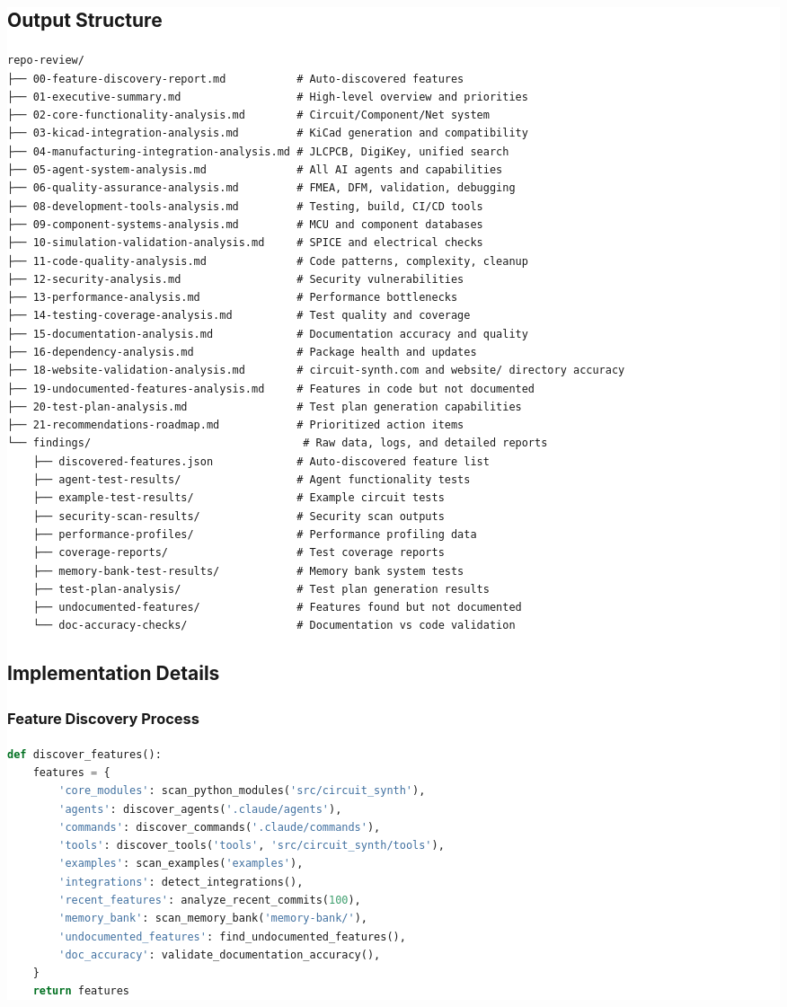 ## Output Structure

```
repo-review/
├── 00-feature-discovery-report.md           # Auto-discovered features
├── 01-executive-summary.md                  # High-level overview and priorities
├── 02-core-functionality-analysis.md        # Circuit/Component/Net system
├── 03-kicad-integration-analysis.md         # KiCad generation and compatibility
├── 04-manufacturing-integration-analysis.md # JLCPCB, DigiKey, unified search
├── 05-agent-system-analysis.md              # All AI agents and capabilities
├── 06-quality-assurance-analysis.md         # FMEA, DFM, validation, debugging
├── 08-development-tools-analysis.md         # Testing, build, CI/CD tools
├── 09-component-systems-analysis.md         # MCU and component databases
├── 10-simulation-validation-analysis.md     # SPICE and electrical checks
├── 11-code-quality-analysis.md              # Code patterns, complexity, cleanup
├── 12-security-analysis.md                  # Security vulnerabilities
├── 13-performance-analysis.md               # Performance bottlenecks
├── 14-testing-coverage-analysis.md          # Test quality and coverage
├── 15-documentation-analysis.md             # Documentation accuracy and quality
├── 16-dependency-analysis.md                # Package health and updates
├── 18-website-validation-analysis.md        # circuit-synth.com and website/ directory accuracy
├── 19-undocumented-features-analysis.md     # Features in code but not documented
├── 20-test-plan-analysis.md                 # Test plan generation capabilities
├── 21-recommendations-roadmap.md            # Prioritized action items
└── findings/                                 # Raw data, logs, and detailed reports
    ├── discovered-features.json             # Auto-discovered feature list
    ├── agent-test-results/                  # Agent functionality tests
    ├── example-test-results/                # Example circuit tests
    ├── security-scan-results/               # Security scan outputs
    ├── performance-profiles/                # Performance profiling data
    ├── coverage-reports/                    # Test coverage reports
    ├── memory-bank-test-results/            # Memory bank system tests
    ├── test-plan-analysis/                  # Test plan generation results
    ├── undocumented-features/               # Features found but not documented
    └── doc-accuracy-checks/                 # Documentation vs code validation
```

## Implementation Details

### Feature Discovery Process

```python
def discover_features():
    features = {
        'core_modules': scan_python_modules('src/circuit_synth'),
        'agents': discover_agents('.claude/agents'),
        'commands': discover_commands('.claude/commands'),
        'tools': discover_tools('tools', 'src/circuit_synth/tools'),
        'examples': scan_examples('examples'),
        'integrations': detect_integrations(),
        'recent_features': analyze_recent_commits(100),
        'memory_bank': scan_memory_bank('memory-bank/'),
        'undocumented_features': find_undocumented_features(),
        'doc_accuracy': validate_documentation_accuracy(),
    }
    return features
```
